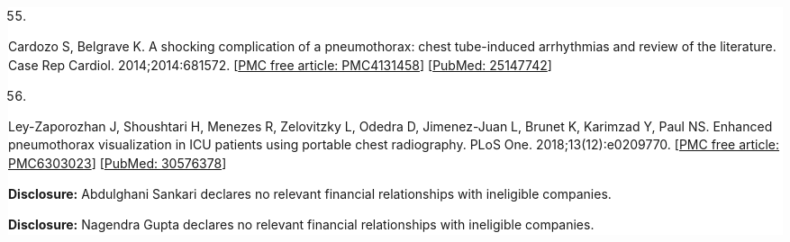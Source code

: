 55.
    

Cardozo S, Belgrave K. A shocking complication of a pneumothorax: chest tube-induced arrhythmias and review of the literature. Case Rep Cardiol. 2014;2014:681572. [[PMC free article: PMC4131458](/pmc/articles/PMC4131458/)] [[PubMed: 25147742](https://pubmed.ncbi.nlm.nih.gov/25147742)]

56.
    

Ley-Zaporozhan J, Shoushtari H, Menezes R, Zelovitzky L, Odedra D, Jimenez-Juan L, Brunet K, Karimzad Y, Paul NS. Enhanced pneumothorax visualization in ICU patients using portable chest radiography. PLoS One. 2018;13(12):e0209770. [[PMC free article: PMC6303023](/pmc/articles/PMC6303023/)] [[PubMed: 30576378](https://pubmed.ncbi.nlm.nih.gov/30576378)]

    

**Disclosure:** Abdulghani Sankari declares no relevant financial relationships with ineligible companies.

    

**Disclosure:** Nagendra Gupta declares no relevant financial relationships with ineligible companies.